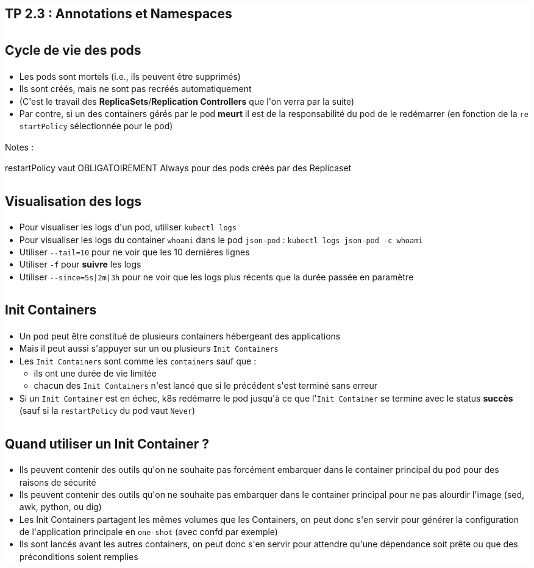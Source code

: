 

## TP 2.3 : Annotations et Namespaces





## Cycle de vie des pods



- Les pods sont mortels (i.e., ils peuvent être supprimés)
- Ils sont créés, mais ne sont pas recréés automatiquement
- (C'est le travail des __ReplicaSets__/__Replication Controllers__ que l'on verra par la suite)
- Par contre, si un des containers gérés par le pod __meurt__ il est de la responsabilité du pod de le redémarrer (en fonction de la `restartPolicy` sélectionnée pour le pod)


Notes :

restartPolicy vaut OBLIGATOIREMENT Always pour des pods créés par des Replicaset



## Visualisation des logs

- Pour visualiser les logs d'un pod, utiliser `kubectl logs`
- Pour visualiser les logs du container `whoami` dans le pod `json-pod` : `kubectl logs json-pod -c whoami`
- Utiliser `--tail=10` pour ne voir que les 10 dernières lignes
- Utiliser `-f` pour __suivre__ les logs
- Utiliser `--since=5s|2m|3h` pour ne voir que les logs plus récents que la durée passée en paramètre



## Init Containers



- Un pod peut être constitué de plusieurs containers hébergeant des applications
- Mais il peut aussi s'appuyer sur un ou plusieurs `Init Containers`
- Les `Init Containers` sont comme les `containers` sauf que :
  - ils ont une durée de vie limitée
  - chacun des `Init Containers` n'est lancé que si le précédent s'est terminé sans erreur
- Si un `Init Container` est en échec, k8s redémarre le pod jusqu'à ce que l'`Init Container` se termine avec le status __succès__ (sauf si la `restartPolicy` du pod vaut `Never`)



## Quand utiliser un Init Container ?

- Ils peuvent contenir des outils qu'on ne souhaite pas forcément embarquer dans le container principal du pod pour des raisons de sécurité
- Ils peuvent contenir des outils qu'on ne souhaite pas embarquer dans le container principal pour ne pas alourdir l'image (sed, awk, python, ou dig)
- Les Init Containers partagent les mêmes volumes que les Containers, on peut donc s'en servir pour générer la configuration de l'application principale en `one-shot` (avec confd par exemple)
- Ils sont lancés avant les autres containers, on peut donc s'en servir pour attendre qu'une dépendance soit prête ou que des préconditions soient remplies
